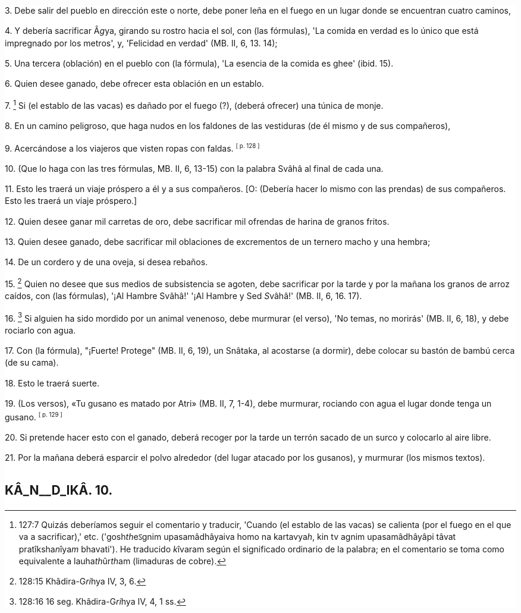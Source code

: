 3\. Debe salir del pueblo en dirección este o norte, debe poner leña en el fuego en un lugar donde se encuentran cuatro caminos,

4\. Y debería sacrificar Â<i>g</i>ya, girando su rostro hacia el sol, con (las fórmulas), 'La comida en verdad es lo único que está impregnado por los metros', y, 'Felicidad en verdad' (MB. II, 6, 13. 14);

5\. Una tercera (oblación) en el pueblo con (la fórmula), 'La esencia de la comida es ghee' (ibid. 15).

6\. Quien desee ganado, debe ofrecer esta oblación en un establo.

7\. [^441] Si (el establo de las vacas) es dañado por el fuego (?), (deberá ofrecer) una túnica de monje.

8\. En un camino peligroso, que haga nudos en los faldones de las vestiduras (de él mismo y de sus compañeros),

9\. Acercándose a los viajeros que visten ropas con faldas. <span id="p128"><sup><small>[ p. 128 ]</small></sup></span>

10\. (Que lo haga con las tres fórmulas, MB. II, 6, 13-15) con la palabra Svâhâ al final de cada una.

11\. Esto les traerá un viaje próspero a él y a sus compañeros. \[O: (Debería hacer lo mismo con las prendas) de sus compañeros. Esto les traerá un viaje próspero.\]

12\. Quien desee ganar mil carretas de oro, debe sacrificar mil ofrendas de harina de granos fritos.

13\. Quien desee ganado, debe sacrificar mil oblaciones de excrementos de un ternero macho y una hembra;

14\. De un cordero y de una oveja, si desea rebaños.

15\. [^442] Quien no desee que sus medios de subsistencia se agoten, debe sacrificar por la tarde y por la mañana los granos de arroz caídos, con (las fórmulas), '¡Al Hambre Svâhâ!' '¡Al Hambre y Sed <i>S</i>vâhâ!' (MB. II, 6, 16. 17).

16\. [^443] Si alguien ha sido mordido por un animal venenoso, debe murmurar (el verso), 'No temas, no morirás' (MB. II, 6, 18), y debe rociarlo con agua.

17\. Con (la fórmula), "¡Fuerte! Protege" (MB. II, 6, 19), un Snâtaka, al acostarse (a dormir), debe colocar su bastón de bambú cerca (de su cama).

18\. Esto le traerá suerte.

19\. (Los versos), «Tu gusano es matado por Atri» (MB. II, 7, 1-4), debe murmurar, rociando con agua el lugar donde tenga un gusano. <span id="p129"><sup><small>[ p. 129 ]</small></sup></span>

20\. Si pretende hacer esto con el ganado, deberá recoger por la tarde un terrón sacado de un surco y colocarlo al aire libre.

21\. Por la mañana deberá esparcir el polvo alrededor (del lugar atacado por los gusanos), y murmurar (los mismos textos).



## KÂ_N__D_IKÂ. 10.


[^350]: 101:1 1, 1. Comp. III, 10, 31.
[^351]: Comp. 101:3. Â<i>ri</i>valâyana-G<i>ri</i>hya I, 11, 12; Khâdira-G<i>ri</i>hya III, 4, 14 ss.
[^352]: 101:6 «Cocina un montón de carne»—es decir, cocina los Avadânas. Comp. Khâdira-Grihya, ll 17; Âriv.-Grihya I, 11, 12.
[^353]: 101:10 Véase I, 8, 5 seq.
[^354]: 102:20 20 ss. Respecto a estos Sûtras, que aparecen casi idénticamente en <i>S</i>âṅkhâyana III, 14, 4 ss., Â<i>s</i>valâyana II, 4, 8-11, comp. la nota, vol. xxix, pág. 105.
[^355]: 103:21 Creo que deberíamos corregir upadhâya en upadahya. <i>S</i>âṅkhâyana III, 14, 5: api vâra<i>n</i>ye kaksham apâdahet. Â<i>n</i>valâyana II, 4, 9: agninâ vâ kaksham uposhet.
[^356]: 103:1 2, 1 ss. La ceremonia Anvash<i>t</i>akya; comp. Khâdira-G<i>t</i>hya III, 5, 1 ss.
[^357]: 103:8 «Hacen la Laksha<i>n</i>a» significa que preparan el terreno donde se establecerá el fuego, trazando las cinco líneas. Véase arriba, I, 1, 9. 10; G<i>n</i>hya-sa<i>n</i>graha I, 47 y siguientes.
[^358]: 104:12 En cuanto a las palabras 'de ese muslo', compárese arriba, cap. 1, 5.
[^359]: 104:14 Comp. cap. I, 6. La comida sacrificial se remueve aquí de derecha a izquierda, no de izquierda a derecha, porque es sagrada para los Manes. El plato de carne consiste en la carne mencionada en el Sutra 11.
[^360]: 104:15 Comp. arriba, cap. I, 7.
[^361]: 104:18 18, 19. En cuanto a laksha<i>n</i>a, comp. Sûtra 8 nota.
[^362]: 105:27 Las últimas palabras del Sûtra, traducidas literalmente, serían: 'siguiendo el brazo izquierdo'. Comp. <i>S</i>âṅkhâyana-G<i>ri</i>hya II, 3, 2. Colocan los diferentes objetos aprâdakshi<i>ri</i>yena.
[^363]: 105:29 Véase cap. 3, 16.
[^364]: 105:30 Véase cap. 3, 13.
[^365]: 105:31 Véase cap. 3, 15.
[^366]: 105:32 Véase cap. 3, 24.
[^367]: 105:33 En cuanto a las dos clases de pait<i>ri</i>ka y daivika Brâhma<i>ri</i>as, compárese la nota sobre <i>S</i>âṅkhâyana IV, I, 2.
[^368]: 106:34 Comp. la nota, p. 932 de la edición de Gobhila en la Bibliotheca Indica.
[^369]: 106:35 Con respecto al agua de sésamo (es decir, agua en la que se han arrojado semillas de sésamo), comp. Â<i>ri</i>valâyana-G<i>ri</i>hya IV, 7, 11.
[^370]: 106:36 Repite la misma ceremonia, pronunciando el nombre de su abuelo, en lugar del de su padre; luego lo repite para su bisabuelo.
[^371]: 106:37 Él da perfumes a los Brâhma<i>n</i>as, dirigiéndose primero a su padre, luego a su abuelo y a su bisabuelo.
[^372]: 106:38 38, 39. Comp. Â<i>ri</i>valâyana-G<i>ri</i>hya IV, 7, 18 ss. Respecto al término upaghâta<i>ri</i><i>ri</i>uhuyât, comp. G<i>ri</i>hya-sa<i>ri</i>graha I, 111 ss. y la nota del profesor Bloomfield. Respecto a la oblación hecha a Agni Kavyavâhana, comp. Âpastamba VIII, 15, 20: Agni<i>m</i> Kavyavâhana<i>m</i> Svish<i>ri</i>ak<i>ri</i>darthe ya<i>ri</i>ati.
[^373]: 107:1 3, 1. Comp. I, 2, 3 seq.
[^374]: 107:2 Kâtyâyana-<i>S</i>rauta-sûtra IV, 1, 8.
[^375]: 107:3 Kâtyâyana-<i>S</i>rauta-sûtra IV, 1, 9.
[^376]: 107:6 Kâtyâyana-<i>S</i>rauta-sûtra IV, 1, 10.
[^377]: 107:7 Véase cap. 2, 36.
[^378]: 108:9 9, 14. Véase cap. 2, 36.
[^379]: 108:15 Véase cap. 2, 31.
[^380]: 109:16 Véase cap. 2, 29.
[^381]: 109:18 18 ss. Comp. Vâ_g_. Sa<i>m</i>hitâ II, 32.
[^382]: 109:23 El Vâ<i>g</i>asaneyi Sa<i>g</i>hitâ (loc. cit.) tiene la lectura, sato va<i>h</i> pitaro deshma, '¡Que os demos, oh Padres, de lo que poseemos!'
[^383]: 109:24 Comp. cap. 2, 32.
[^384]: 110:25 Véase cap. 2, 36.
[^385]: 110:35 Comp. <i>S</i>âṅkhâyana-G<i>ri</i>hya IV, 4.
[^386]: 111:36 36, 37. <i>S</i>âṅkhâyana-G<i>ri</i>hya IV, 4, 6. 9. Respecto del uso de las semillas de sésamo, véase arriba, cap. 2, 35.
[^387]: 111:1 4, 1. Khâdira-Grihya III, 5, 35. Comp. MM, «India, ¿qué nos puede enseñar?», pág. 240. El término Sthâlîpâka se usa aquí, como se observa en el comentario, para excluir el lío de carne (cap. 2, 14) de los ritos del Piri apitri yari.
[^388]: 111:3 Anvâhârya significa literalmente lo que se ofrece (o se da) después de algo, suplementario. En el comentario sobre Gobhila, pág. 666, se cita un verso:
[^389]: 111:5 Según el comentario, este y los siguientes Sûtras se refieren únicamente al Pi<i>nd</i>apit<i>n</i>ya<i>nd</i>a, no al Anvâhârya <i>S</i>râddha. Comp. Khâdira-G<i>n</i>hya III, 5, 36-39.
[^390]: 112:9 Véase cap. 2, 18.
[^391]: 112:10 Véase cap. 3, 3.
[^392]: 112:11 Cap. 2, 23.
[^393]: 112:12 Cap. 2, 30; 3, 13.
[^394]: 112:13 Cap. 3, 16.
[^395]: 112:14 Cap. 3, 17 y siguientes.
[^396]: 112:15 Cap. 3, 26.
[^397]: 112:16 Comp. cap. 3, 24. 25.
[^398]: 112:17 17-21. Descripción de la tercera festividad de Ash<i>t</i>akâ.
[^399]: 112:20 Comp. arriba, III, 7, 20 nota.
[^400]: 112:21 Comp. IV, I, 12.
[^401]: 113:25 Véase III, 7, nota 20.
[^402]: 113:26 No estoy seguro de la traducción de las palabras golakânâ_m<i> madhyamapar</i>n_ena. El significado común de golaka es 'pelota'; véase, por ejemplo, <i>S</i>âṅkhâyana-G<i> madhyamapar</i>hya IV, 19, 4. El comentario dice: golakânâ_m<i> madhyamapar</i>s<i> madhyamapar</i>m<i> madhyamapar</i>n<i> madhyamapar</i>k_<i> madhyamapar</i>adena.
[^403]: 113:29 El nombre de la tercera de esas deidades rurales se escribe de manera diferente; el Dr. Knauer da las lecturas: Ara<i>d</i>âm, Ara<i>d</i>âm, Aragam, Ararâm, Aram.
[^404]: 114:32 32-34. Khâdira-Grihya III, 5, 40. Entiendo que este sacrificio está relacionado con las festividades rurales que se tratan en los sutras anteriores. En el comentario, del mantra se deduce que la ceremonia en cuestión corresponde al día del Ekâshri aka. Pero el Ekâshri aka es el Ashri aka de la quincena oscura de Mâgha (véase SBE XXIX, 102), y la descripción de los ritos correspondientes a ese día ya se ha dado anteriormente, sutras 17-21. Es muy frecuente en el ritual del Grihya que se usen mantras en sacrificios que no guardan relación con aquellos para los que fueron compuestos originalmente.
[^405]: 114:1 5, 1 seg. comp. Khâdira-G<i>ri</i>hya I, 2, 6 seq.
[^406]: 115:6 6-8. Khâdira-Grihya I, 2, 23; Grihya-sarigraha I, 96. Se afirma que la recitación de las fórmulas Virûpâksha y Prapada, así como la del parisamûhana (Sûtra 5), ​​debe omitirse en los llamados Kshiprahomas, es decir, en los sacrificios realizados sin la asistencia de un yari avid. Véanse las notas de Bloomfield sobre Grihya-sarigraha I, 92. 96. Respecto a la forma de realizar un prâriâyâma ('supresión de la respiración'), comp. Vasish<i>ri</i>a XXV, 13 (SBE XIV, p. 126).
[^407]: 115:9 9 seg. Khâdira-G<i>ri</i>hya IV, 1, 1 seq.
[^408]: 115:10 Hay dos comidas al día. Las palabras de este Sutra, «O tres comidas», se explican en el comentario de la siguiente manera. Si no se abstiene completamente de comer durante tres días, debe tomar solo tres comidas durante ese tiempo, es decir, debe tomar una comida al día. El comentarista añade que algunos leen abhaktâni en lugar de bhaktâni («o debe omitir tres comidas»), en cuyo caso el resultado sería el mismo. Prefiero la lectura p. 116 bhaktâni, y propongo añadir, no «debe comer», sino «debe omitir» («abho<i>g</i>anam», Sutra 9). Posiblemente el significado sea que se deben omitir tres comidas sucesivas; así también el compilador del Khâdira-G<i>g</i>hya parece haber entendido este Sutra.
[^409]: 116:11 Comp., por ejemplo, más abajo, cap. 6, 1.
[^410]: 116:12 Comp. más abajo, caps. 6, 4; 8, 23.
[^411]: 116:13 Mi traducción de este Sutra difiere del comentario. Allí se dice: «Un suceso que se percibe solo cuando ha ocurrido (sannipatitam eva), y cuya causa se desconoce, por ejemplo, la aparición de un halo, se llama sânnipâtika. Tales ceremonias sânnipâtika son uparishtâddaiksha. La dîkshâ es la consagración preparatoria (del sacrificador), por ejemplo, mediante tres días de ayuno. Una ceremonia que tiene su dîkshâ después de sí misma se llama uparishtâddaiksha». De manera similar, el comentario sobre Khâdira-G<i>t</i>hya IV, 1, 3 dice: 'uparish<i>t</i>ât sânnipâtike naimittike karma k<i>t</i>tvâbho<i>t</i>anam'.
[^412]: 117:23 El comentario explica pârthivam, 'p<i>ri</i>thivyartha<i>m</i> kriyate, iti pârthivam, grâmakshetrâdyartham'; de manera similar, el comentario sobre Khâdira-G<i>ri</i>hya IV, 1, 13 dice, 'p<i>ri</i>thivîpatitvaprâptyartham idam ukta<i>m</i> karma'.
[^413]: 117:27 Comp. más abajo, cap. 6, 12.
[^414]: 117:28 G<i>ri</i>hya-sa<i>ri</i>graha II, 11.
[^415]: 118:1 6, 1 seg. comp. Khâdira-G<i>ri</i>hya IV, I, 19 seq.
[^416]: 118:4 Comp. arriba, cap. 5, 12.
[^417]: 118:6 Comp. arriba, II, 7, 14.
[^418]: 118:7 El texto perteneciente al Vâmadevya Sâman, es el T<i>ri</i><i>ri</i>a, Sâma-veda II, 32-34.
[^419]: 119:10 Según el comentario, la fórmula ya<i>s</i>oऽham bhavâmi comprende cinco secciones; por lo tanto, incluiría las secciones II, 5, 9-13 del Mantra-Brâhma<i>s</i>a. El mantra citado a continuación por Gobhila (Sûtra 12) es en realidad MB. II, 5, 14.
[^420]: 119:13 Comp. cap. 5, 24-27. Se afirma que un Kâ<i>m</i>sa equivale a una medida de un Dro<i>m</i>a. La ortografía más común es ka<i>m</i>sa, y esta lectura se encuentra en el pasaje correspondiente del Khâdira-G<i>m</i>hya (IV, 2, 1).
[^421]: 119:14 En cuanto al significado de ka<i>n</i>a ('grano pequeño de arroz'), comp. Hillebrandt, Neu- y Vollmondsopfer, pág. 32, nota 1.
[^422]: 120:1 7, 1 seg. comp. Khâdira-G<i>ri</i>hya IV, 2, 6 ss.
[^423]: 121:19 19-21. He traducido las palabras de estos Sutras sin intentar expresar ningún significado. Según el comentario, el significado es el siguiente: 19. No debe construirse una casa con la puerta trasera, ni con una puerta principal y una trasera. 20. La puerta de la casa no debe dar a la puerta de otra casa. 21. La puerta de la casa debe construirse de tal manera que el dueño de casa no sea visto por los _K<i>â</i>n_<i>â</i>âlas, etc., cuando esté realizando actos religiosos o comiendo en su casa. O, si en lugar de sa<i>â</i>lokî se acepta la lectura sa<i>â</i>loki, el Sûtra significa: la puerta de la casa debe construirse de tal manera que los objetos valiosos, etc., que estén en la casa, no puedan ser vistos por los transeúntes.—El comentario sobre Khâdira-G<i>â</i>hya IV, 2, 15 contiene la observación: dvâradvaya<i>m</i> (var. lectio, dvâra_m<i>â</i>m<i>â</i>ri_<i>â</i>u na syâd iti ke<i>â</i>it. Esto me parece que conduce a la correcta comprensión de estos Sûtras. Creo que deberíamos leer y dividir de esta manera: (19) anudvâra_m<i>â</i>k_a. (20. 21) g<i>â</i>hadvâra_m<i>â</i>m_loki syât. 'Y que construya una puerta trasera que no dé hacia la puerta principal de la casa'. Los manuscritos Khâdira contienen las siguientes lecturas: asallokî, asandraloke, sa<i>â</i>loka.
[^424]: 122:22 22-24. Estos son <i>S</i>lokas</i> a los que el comentario aplica muy apropiadamente, aunque no exactamente en el sentido original, el dicho tan frecuente en los textos brâhma<i>n</i>a: na hy ekasmâd aksharâd virâdhayanti. Los intentos del Dr. Knauer por restaurar los <i>S</i>lokas correctos son quizás un poco arriesgados; inserta <i>k</i>a en el tercer verso después de plakshas, ​​y en el segundo cambia el primer brûyât por <i>k</i>a, con lo cual el segundo pie del hemistiquio pierde su forma regular ![](../img/12200.jpg), y recibe en su lugar la forma ![](../img/12201.jpg).
[^425]: 122:25 Debería quitar un árbol Asvattha del lado este, etc.
[^426]: 122:26 Debe sacrificar a las deidades a quienes están consagrados los árboles trasplantados.
[^427]: 122:27 27 seg. Aquí comienza la descripción del vâstu<i>s</i>amana, que se extiende hasta el Sûtra 43. En cuanto al sacrificio de animales prescrito en este Sûtra, comp. Ensayo del Dr. Winternitz, Einige Bemerkungen über das Bauopfer bei den Indern (Sitzungsbericht der Anthrop. Gesellschaft en Viena, 19 de abril de 1887), pág. 8.
[^428]: 123:34 Comp. arriba, cap. 6, 7 nota.
[^429]: 123:36 El comentario dice: 'La última oblación debe ofrecerse con la fórmula, «¡A Pra<i>g</i>âpati svâhâ!»' Probablemente deberíamos corregir el texto, Pra<i>g</i>âpata ity uttamâ, 'el último (verso) es, «¡Pra<i>g</i>âpati!» (MB. II, 5, 8);' véase arriba, IV, 6, 9; Khâdira-G<i>g</i>hya IV, 2, 20.
[^430]: 124:43 Véase arriba, III, 8, 9 seq.
[^431]: 124:1 8, 1. Véase arriba, III, 7; 9. Comp. Khâdira-G<i>ri</i>hya III, 2, 8 ss.
[^432]: 124:4 El comentario dice: Tiryaṅ tira<i>s</i><i>s</i>îna<i>m</i> yathâ bhavati tathâ, iti kriyâvi<i>s</i>esha<i>s</i>am etat. athavâ . . . tiryaṅ tira<i>s</i><i>s</i>îna<i>m</i> san. Arvâṅ debería corregirse a avâṅ (comp. Khâdira-G<i>s</i>hya III, 2) 13).
[^433]: 124:5 El comentario explica upetai_h<i> simplemente con samîpam âgatai</i>h_.
[^434]: 125:7 7 seg. Khâdira-G<i>ri</i>hya IV, 2, 24 ss.
[^435]: 125:8 Literalmente, a una persona, etc. El significado es que debe pronunciar el nombre de esa persona. El Sutra se repite desde IV, 5, 20; por lo tanto, sus expresiones no encajan exactamente con el contexto en el que se encuentra aquí.
[^436]: 125:10 10 seg. Khâdira-G<i>ri</i>hya IV, 3, 1 ss.
[^437]: 126:18 Khâdira-G<i>ri</i>hya IV, 3, 18. En haritagomayân el comentario tiene la siguiente nota: yai_h<i>ri</i>h<i>ri</i>m<i>ri</i>s<i>ri</i>ri_<i>ri</i>âni pra<i>ri</i>astâny utpadyante tân kila gomayân haritagomayân â<i>ri</i>akshate. te khalv ârdrâ ihâbhipreyante. katha_m<i>ri</i>g_<i>ri</i>âyate. teshv eva tatprasiddhe_h_.
[^438]: 126:19 Khâdira-G<i>ri</i>hya IV, 3, 7.
[^439]: 126:23 23 seg. Khâdira-G<i>ri</i>hya IV, 3, 8 ss. La Pratîka citada en el Sûtra 24 es corrupta.
[^440]: 127:1 9, 1 seg. Khâdira-G<i>ri</i>hya IV, 3, 10 ss.
[^441]: 127:7 Quizás deberíamos seguir el comentario y traducir, 'Cuando (el establo de las vacas) se calienta (por el fuego en el que va a sacrificar),' etc. ('gosh<i>th</i>eऽgnim upasamâdhâyaiva homo na kartavya<i>h</i>, kin tv agnim upasamâdhâyâpi tâvat pratîksha<i>n</i>îya<i>m</i> bhavati'). He traducido <i>k</i>îvaram según el significado ordinario de la palabra; en el comentario se toma como equivalente a lauha<i>th</i>ûr<i>th</i>am (limaduras de cobre).
[^442]: 128:15 Khâdira-G<i>ri</i>hya IV, 3, 6.
[^443]: 128:16 16 seg. Khâdira-G<i>ri</i>hya IV, 4, 1 ss.
[^444]: 129:1 10, 1 seg. La recepción de Arghya; Khâdira-G<i>ri</i>hya IV, 4, 5 siguientes; G<i>ri</i>hya-sa<i>ri</i>graha II, 62-65. Las primeras palabras del Mantra citadas en el Sûtra 1 son corruptas. El Mantra es evidentemente una adaptación del conocido verso dirigido al Âgrahâya<i>ri</i>î (Gobhila III, 9, 9; Mantra-Brâhma<i>ri</i>a II, 2, 1), o al Ash<i>ri</i>akâ (Pâraskara III, 3, 5, 8): prathamâ ha vyuvâsa, etc. La primera palabra, arha<i>ri</i>â ('debidamente'), que contiene una alusión a la ocasión de la ceremonia Arghya, a la que se adapta este mantra, parece ser completamente correcta; la tercera palabra podría ser, como conjetura el Dr. Knauer, uvâsa ('ella ha habitado', o quizás más bien 'ella ha brillado'). Para la segunda palabra no puedo sugerir una corrección.
[^445]: 129:2 Con respecto a Padyâ Virâ_g_, comp. <i>S</i>âṅkhâyana III, 7, 5 nota; Pâraskara I, 3, 12.
[^446]: 130:8 Véase Pâraskara I, 3, 9.
[^447]: 130:11 El comentario dice, _s<i>eshe</i>n<i>eshe</i>s<i>eshe</i>t_enodakena. Comp., sin embargo, Khâdira-G<i>eshe</i>hya IV, 4, II.
[^448]: 130:15 He adoptado la lectura <i>s</i>rîbhaksho</i>, que se da en el Mantra-Brâhma<i>n</i>a, y he seguido la opinión del comentarista pág. 131 de que debe repetirse el Mantra completo, y no sus partes individuales, cada vez que se bebe Madhuparka. En el Khâdira-G<i>n</i>hya, el texto del Mantra difiere, y el rito se describe de forma distinta (IV, 4, 15).
[^449]: 131:16 16, 17. Quizás estos dos Sûtras deberían entenderse más bien como formando un solo Sûtra, y deberían traducirse como lo hice en Khâdira-G<i>ri</i>hya IV, 4, 16.
[^450]: 131:19 Iti después de abhidhehi debe omitirse. comp. las extensas discusiones sobre esta palabra, págs. 766 y siguientes. de la edición de Gobhila en la Bibliotheca Indica. 'NN' es el anfitrión que ofrece el Arghya; comp. Khâdira-G<i>ri</i>hya IV, 4, 18.
[^451]: 131:21 21, 22. En el caso de un sacrificio se mata a la vaca; comp. <i>S</i>âṅkhâyana II, 15, 2. 3 nota; Pâraskara I, 3, 30.
[^452]: 132:24 Vivâhya se explica en el comentario de vivâhayitavyo <i>g</i>âmâtâ. Comp., sin embargo, <i>S</i>âṅkhâyana II, 15, 1 nota.
[^453]: 132:25 25, 26. Comp. <i>S</i>âṅkhâyana II, 15, 10 y la nota.